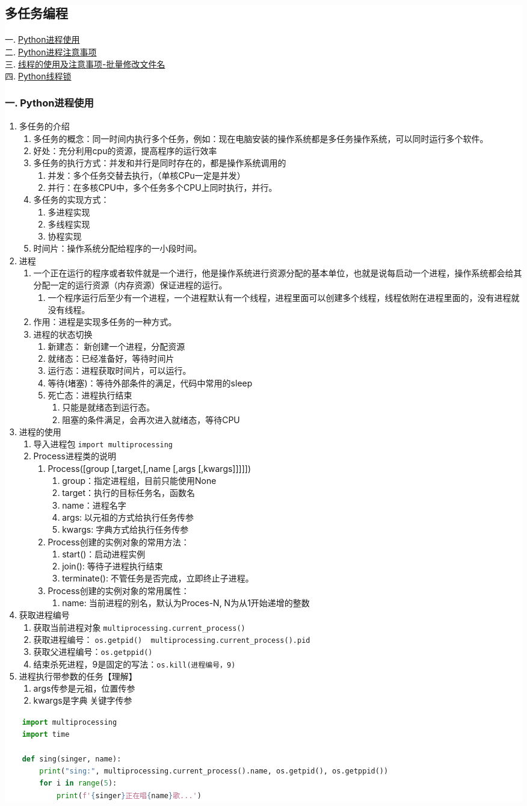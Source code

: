 
## 多任务编程
一. [Python进程使用](#一-Python进程使用)  
二. [Python进程注意事项](#二-Python进程注意事项)  
三. [线程的使用及注意事项-批量修改文件名](#三-线程的使用及注意事项-批量修改文件名)  
四. [Python线程锁](#四-Python线程锁)  



### 一. Python进程使用
1. 多任务的介绍
    1. 多任务的概念：同一时间内执行多个任务，例如：现在电脑安装的操作系统都是多任务操作系统，可以同时运行多个软件。
    2. 好处：充分利用cpu的资源，提高程序的运行效率
    3. 多任务的执行方式：并发和并行是同时存在的，都是操作系统调用的
        1. 并发：多个任务交替去执行，（单核CPu一定是并发）
        2. 并行：在多核CPU中，多个任务多个CPU上同时执行，并行。
    4. 多任务的实现方式：
        1. 多进程实现
        2. 多线程实现
        3. 协程实现
    5. 时间片：操作系统分配给程序的一小段时间。 
2. 进程
    1. 一个正在运行的程序或者软件就是一个进行，他是操作系统进行资源分配的基本单位，也就是说每启动一个进程，操作系统都会给其分配一定的运行资源（内存资源）保证进程的运行。
        1. 一个程序运行后至少有一个进程，一个进程默认有一个线程，进程里面可以创建多个线程，线程依附在进程里面的，没有进程就没有线程。
    2. 作用：进程是实现多任务的一种方式。
    3. 进程的状态切换
        1. 新建态： 新创建一个进程，分配资源
        2. 就绪态：已经准备好，等待时间片
        3. 运行态：进程获取时间片，可以运行。
        4. 等待(堵塞)：等待外部条件的满足，代码中常用的sleep
        5. 死亡态：进程执行结束
            1. 只能是就绪态到运行态。
            2. 阻塞的条件满足，会再次进入就绪态，等待CPU
3. 进程的使用
    1. 导入进程包 `import multiprocessing`
    2. Process进程类的说明
        1. Process([group [,target,[,name [,args [,kwargs]]]]])
            1. group：指定进程组，目前只能使用None
            2. target：执行的目标任务名，函数名
            3. name：进程名字
            4. args: 以元祖的方式给执行任务传参
            5. kwargs: 字典方式给执行任务传参
        2. Process创建的实例对象的常用方法：
            1. start()：启动进程实例
            2. join(): 等待子进程执行结束
            3. terminate(): 不管任务是否完成，立即终止子进程。
        3. Process创建的实例对象的常用属性：
            1. name: 当前进程的别名，默认为Proces-N, N为从1开始递增的整数
3. 获取进程编号
    1. 获取当前进程对象 `multiprocessing.current_process()`
    2. 获取进程编号： `os.getpid()  multiprocessing.current_process().pid`
    3. 获取父进程编号：`os.getppid()`
    4. 结束杀死进程，9是固定的写法：`os.kill(进程编号，9)` 
4. 进程执行带参数的任务【理解】
    1. args传参是元祖，位置传参
    2. kwargs是字典 关键字传参
```py
    import multiprocessing
    import time

    def sing(singer, name):
        print("sing:", multiprocessing.current_process().name, os.getpid(), os.getppid())
        for i in range(5):
            print(f'{singer}正在唱{name}歌...')
```